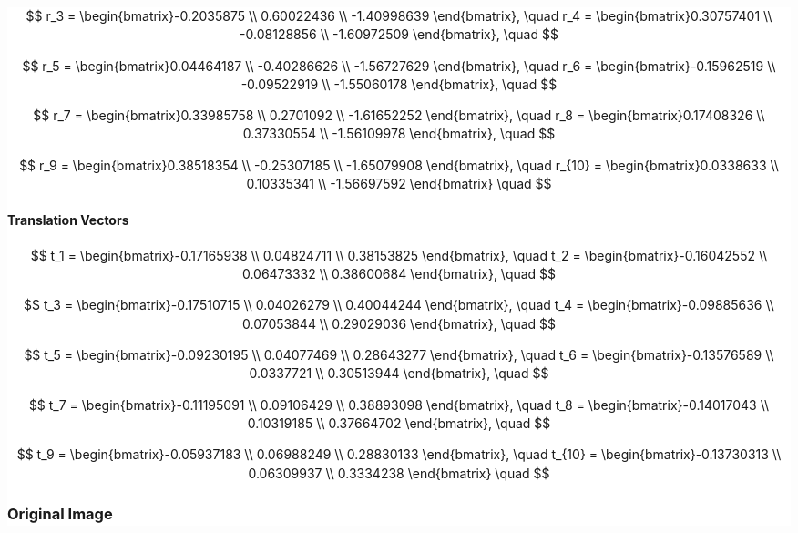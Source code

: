 $$
r_3 = \begin{bmatrix}-0.2035875 \\ 0.60022436 \\ -1.40998639 \end{bmatrix}, \quad
r_4 = \begin{bmatrix}0.30757401 \\ -0.08128856 \\ -1.60972509 \end{bmatrix}, \quad
$$

$$
r_5 = \begin{bmatrix}0.04464187 \\ -0.40286626 \\ -1.56727629 \end{bmatrix}, \quad
r_6 = \begin{bmatrix}-0.15962519 \\ -0.09522919 \\ -1.55060178 \end{bmatrix}, \quad
$$

$$
r_7 = \begin{bmatrix}0.33985758 \\ 0.2701092 \\ -1.61652252 \end{bmatrix}, \quad
r_8 = \begin{bmatrix}0.17408326 \\ 0.37330554 \\ -1.56109978 \end{bmatrix}, \quad
$$

$$
r_9 = \begin{bmatrix}0.38518354 \\ -0.25307185 \\ -1.65079908 \end{bmatrix}, \quad
r_{10} = \begin{bmatrix}0.0338633 \\ 0.10335341 \\ -1.56697592 \end{bmatrix} \quad
$$

#### Translation Vectors

$$
t_1 = \begin{bmatrix}-0.17165938 \\ 0.04824711 \\ 0.38153825 \end{bmatrix}, \quad
t_2 = \begin{bmatrix}-0.16042552 \\ 0.06473332 \\ 0.38600684 \end{bmatrix}, \quad
$$

$$
t_3 = \begin{bmatrix}-0.17510715 \\ 0.04026279 \\ 0.40044244 \end{bmatrix}, \quad
t_4 = \begin{bmatrix}-0.09885636 \\ 0.07053844 \\ 0.29029036 \end{bmatrix}, \quad
$$

$$
t_5 = \begin{bmatrix}-0.09230195 \\ 0.04077469 \\ 0.28643277 \end{bmatrix}, \quad
t_6 = \begin{bmatrix}-0.13576589 \\ 0.0337721 \\ 0.30513944 \end{bmatrix}, \quad
$$

$$
t_7 = \begin{bmatrix}-0.11195091 \\ 0.09106429 \\ 0.38893098 \end{bmatrix}, \quad
t_8 = \begin{bmatrix}-0.14017043 \\ 0.10319185 \\ 0.37664702 \end{bmatrix}, \quad
$$

$$
t_9 = \begin{bmatrix}-0.05937183 \\ 0.06988249 \\ 0.28830133 \end{bmatrix}, \quad
t_{10} = \begin{bmatrix}-0.13730313 \\ 0.06309937 \\ 0.3334238 \end{bmatrix} \quad
$$

### Original Image
